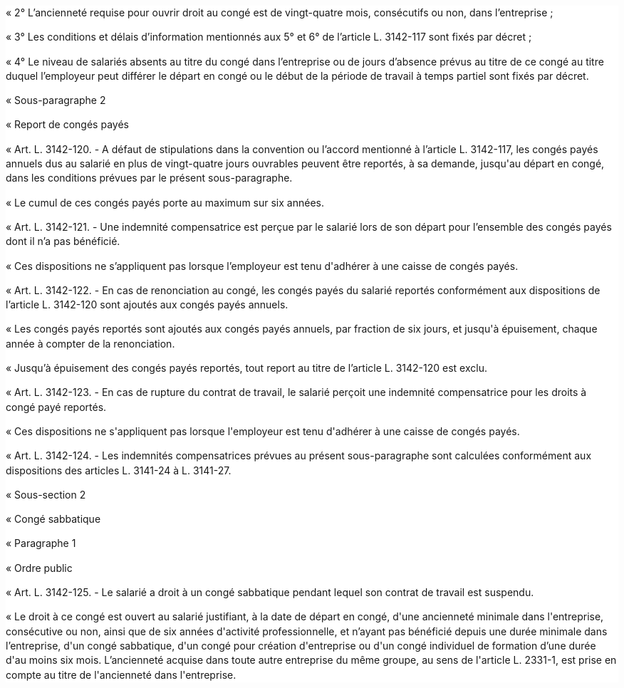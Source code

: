 « 2° L’ancienneté requise pour ouvrir droit au congé est de vingt-quatre mois, consécutifs
ou non, dans l’entreprise ;

« 3° Les conditions et délais d’information mentionnés aux 5° et 6° de
l’article L. 3142-117 sont fixés par décret ;

« 4° Le niveau de salariés absents au titre du congé dans l’entreprise ou de jours
d’absence prévus au titre de ce congé au titre duquel l’employeur peut différer le départ en congé
ou le début de la période de travail à temps partiel sont fixés par décret.

« Sous-paragraphe 2

« Report de congés payés

« Art. L. 3142-120. - A défaut de stipulations dans la convention ou l’accord mentionné à
l’article L. 3142-117, les congés payés annuels dus au salarié en plus de vingt-quatre jours
ouvrables peuvent être reportés, à sa demande, jusqu'au départ en congé, dans les conditions
prévues par le présent sous-paragraphe.

« Le cumul de ces congés payés porte au maximum sur six années.



« Art. L. 3142-121. - Une indemnité compensatrice est perçue par le salarié lors de son
départ pour l’ensemble des congés payés dont il n’a pas bénéficié.

« Ces dispositions ne s’appliquent pas lorsque l’employeur est tenu d'adhérer à une caisse
de congés payés.

« Art. L. 3142-122. - En cas de renonciation au congé, les congés payés du salarié
reportés conformément aux dispositions de l’article L. 3142-120 sont ajoutés aux congés payés
annuels.

« Les congés payés reportés sont ajoutés aux congés payés annuels, par fraction de six
jours, et jusqu'à épuisement, chaque année à compter de la renonciation.

« Jusqu’à épuisement des congés payés reportés, tout report au titre de
l’article L. 3142-120 est exclu.

« Art. L. 3142-123. - En cas de rupture du contrat de travail, le salarié perçoit une
indemnité compensatrice pour les droits à congé payé reportés.

« Ces dispositions ne s'appliquent pas lorsque l'employeur est tenu d'adhérer à une caisse
de congés payés.

« Art. L. 3142-124. - Les indemnités compensatrices prévues au présent sous-paragraphe
sont calculées conformément aux dispositions des articles L. 3141-24 à L. 3141-27.

« Sous-section 2

« Congé sabbatique

« Paragraphe 1

« Ordre public

« Art. L. 3142-125. - Le salarié a droit à un congé sabbatique pendant lequel son contrat
de travail est suspendu.

« Le droit à ce congé est ouvert au salarié justifiant, à la date de départ en congé, d'une
ancienneté minimale dans l'entreprise, consécutive ou non, ainsi que de six années d'activité
professionnelle, et n’ayant pas bénéficié depuis une durée minimale dans l’entreprise, d'un congé
sabbatique, d'un congé pour création d'entreprise ou d'un congé individuel de formation d’une
durée d'au moins six mois. L’ancienneté acquise dans toute autre entreprise du même groupe, au
sens de l'article L. 2331-1, est prise en compte au titre de l'ancienneté dans l'entreprise.
